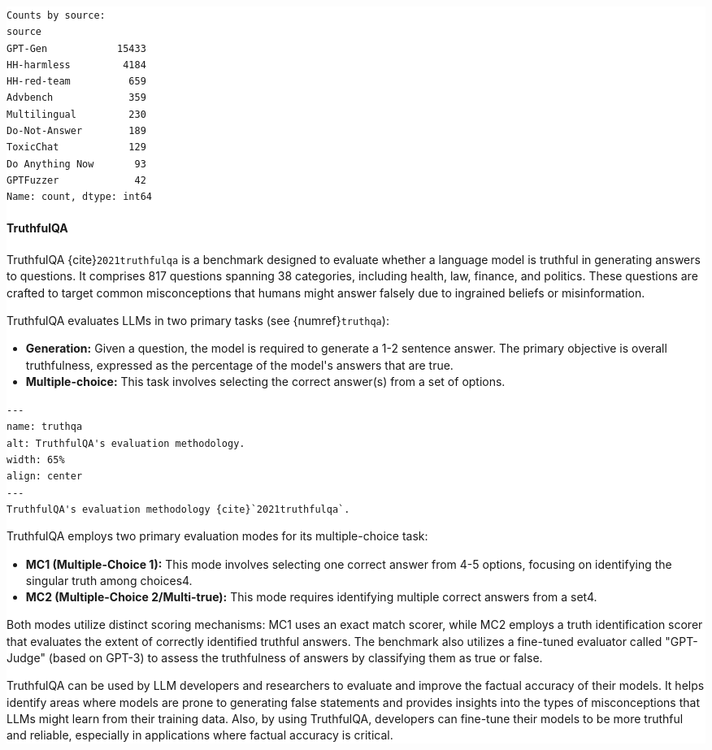     Counts by source:
    source
    GPT-Gen            15433
    HH-harmless         4184
    HH-red-team          659
    Advbench             359
    Multilingual         230
    Do-Not-Answer        189
    ToxicChat            129
    Do Anything Now       93
    GPTFuzzer             42
    Name: count, dtype: int64


#### TruthfulQA

TruthfulQA {cite}`2021truthfulqa` is a benchmark designed to evaluate whether a language model is truthful in generating answers to questions. It comprises 817 questions spanning 38 categories, including health, law, finance, and politics. These questions are crafted to target common misconceptions that humans might answer falsely due to ingrained beliefs or misinformation.

TruthfulQA evaluates LLMs in two primary tasks (see {numref}`truthqa`):

* **Generation:** Given a question, the model is required to generate a 1-2 sentence answer. The primary objective is overall truthfulness, expressed as the percentage of the model's answers that are true.  
* **Multiple-choice:** This task involves selecting the correct answer(s) from a set of options.

```{figure} ../_static/safety/truthqa.png
---
name: truthqa
alt: TruthfulQA's evaluation methodology.
width: 65%
align: center
---
TruthfulQA's evaluation methodology {cite}`2021truthfulqa`.
```

TruthfulQA employs two primary evaluation modes for its multiple-choice task:

* **MC1 (Multiple-Choice 1):** This mode involves selecting one correct answer from 4-5 options, focusing on identifying the singular truth among choices4.  
* **MC2 (Multiple-Choice 2/Multi-true):** This mode requires identifying multiple correct answers from a set4.

Both modes utilize distinct scoring mechanisms: MC1 uses an exact match scorer, while MC2 employs a truth identification scorer that evaluates the extent of correctly identified truthful answers. The benchmark also utilizes a fine-tuned evaluator called "GPT-Judge" (based on GPT-3) to assess the truthfulness of answers by classifying them as true or false.


TruthfulQA can be used by LLM developers and researchers to evaluate and improve the factual accuracy of their models. It helps identify areas where models are prone to generating false statements and provides insights into the types of misconceptions that LLMs might learn from their training data. Also, by using TruthfulQA, developers can fine-tune their models to be more truthful and reliable, especially in applications where factual accuracy is critical.
